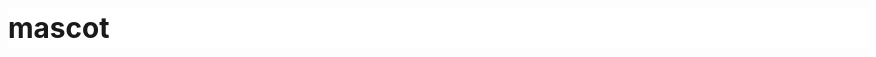# mascot
<html lang="ja">
 <head>
  <meta charset="utf-8" />
<style type="text/css">

  p {
color: #fffafa;
font-size: 1.5em;
 }


 #preview{
position: relative;
border: 3px solid #333;
background: #444;
padding: 5px;
display: none;
color: #FFF;
text-align: center;
}

#wrap {background:none} /*PC用の背景はオフ*/
body::before {
  content:"";
  display:block;
  position:fixed;
  top:0;
  left:0;
  z-index:-1;
  width:100%;
  height:100vh;
  background:url(https://torokoid.github.io/mascot/20190521_009.JPG) center/cover no-repeat; /*fixedをトル！*/
  -webkit-background-size:cover;/*Android4*/
  }


body {
background-color: rgba(0, 225, 0, 0.4); 
}
section {
background-color: rgba(0, 225, 0, 0.8);
}

@media	screen and (min-width: 540px),
screen and (orientation: landscape) {
   p.note { display: none; }
}


</style> 

<link href="https://cdnjs.cloudflare.com/ajax/libs/lightbox2/2.7.1/css/lightbox.css" rel="stylesheet">
   